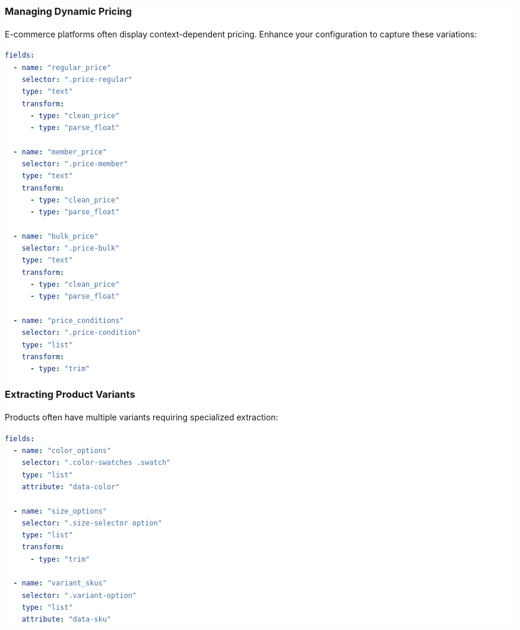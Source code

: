### Managing Dynamic Pricing

E-commerce platforms often display context-dependent pricing. Enhance your configuration to capture these variations:

```yaml
fields:
  - name: "regular_price"
    selector: ".price-regular"
    type: "text"
    transform:
      - type: "clean_price"
      - type: "parse_float"
      
  - name: "member_price"
    selector: ".price-member"
    type: "text"
    transform:
      - type: "clean_price"
      - type: "parse_float"
      
  - name: "bulk_price"
    selector: ".price-bulk"
    type: "text"
    transform:
      - type: "clean_price"
      - type: "parse_float"
      
  - name: "price_conditions"
    selector: ".price-condition"
    type: "list"
    transform:
      - type: "trim"
```

### Extracting Product Variants

Products often have multiple variants requiring specialized extraction:

```yaml
fields:
  - name: "color_options"
    selector: ".color-swatches .swatch"
    type: "list"
    attribute: "data-color"
    
  - name: "size_options"
    selector: ".size-selector option"
    type: "list"
    transform:
      - type: "trim"
      
  - name: "variant_skus"
    selector: ".variant-option"
    type: "list"
    attribute: "data-sku"
```
